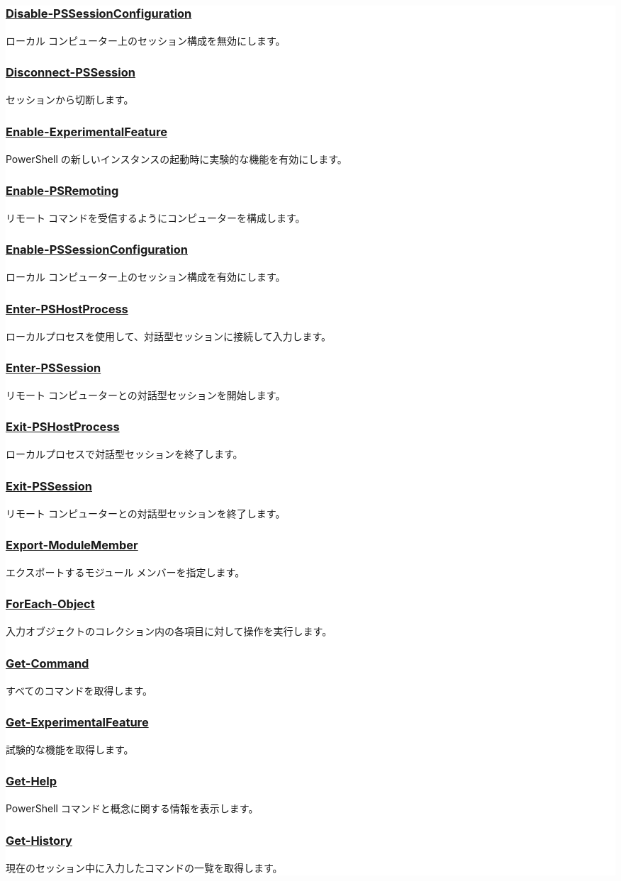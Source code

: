 ### [Disable-PSSessionConfiguration](Disable-PSSessionConfiguration.md)
ローカル コンピューター上のセッション構成を無効にします。

### [Disconnect-PSSession](Disconnect-PSSession.md)
セッションから切断します。

### [Enable-ExperimentalFeature](Enable-ExperimentalFeature.md)
PowerShell の新しいインスタンスの起動時に実験的な機能を有効にします。

### [Enable-PSRemoting](Enable-PSRemoting.md)
リモート コマンドを受信するようにコンピューターを構成します。

### [Enable-PSSessionConfiguration](Enable-PSSessionConfiguration.md)
ローカル コンピューター上のセッション構成を有効にします。

### [Enter-PSHostProcess](Enter-PSHostProcess.md)
ローカルプロセスを使用して、対話型セッションに接続して入力します。

### [Enter-PSSession](Enter-PSSession.md)
リモート コンピューターとの対話型セッションを開始します。

### [Exit-PSHostProcess](Exit-PSHostProcess.md)
ローカルプロセスで対話型セッションを終了します。

### [Exit-PSSession](Exit-PSSession.md)
リモート コンピューターとの対話型セッションを終了します。

### [Export-ModuleMember](Export-ModuleMember.md)
エクスポートするモジュール メンバーを指定します。

### [ForEach-Object](ForEach-Object.md)
入力オブジェクトのコレクション内の各項目に対して操作を実行します。

### [Get-Command](Get-Command.md)
すべてのコマンドを取得します。

### [Get-ExperimentalFeature](Get-ExperimentalFeature.md)
試験的な機能を取得します。

### [Get-Help](Get-Help.md)
PowerShell コマンドと概念に関する情報を表示します。

### [Get-History](Get-History.md)
現在のセッション中に入力したコマンドの一覧を取得します。
